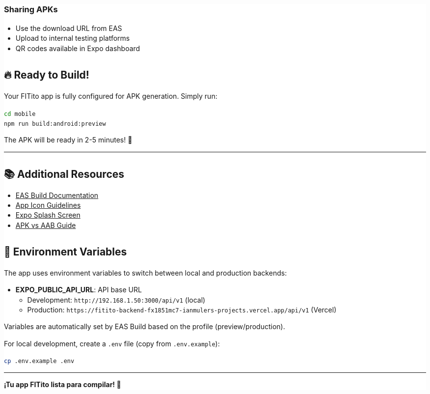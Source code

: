 ### Sharing APKs
- Use the download URL from EAS
- Upload to internal testing platforms
- QR codes available in Expo dashboard

## 🔥 Ready to Build!

Your FITito app is fully configured for APK generation. Simply run:

```bash
cd mobile
npm run build:android:preview
```

The APK will be ready in 2-5 minutes! 🎉

---

## 📚 Additional Resources

- [EAS Build Documentation](https://docs.expo.dev/build/introduction/)
- [App Icon Guidelines](https://docs.expo.dev/develop/user-interface/splash-screen-and-app-icon/)
- [Expo Splash Screen](https://docs.expo.dev/versions/latest/sdk/splash-screen/)
- [APK vs AAB Guide](https://docs.expo.dev/build-reference/apk/)

## 🔄 Environment Variables

The app uses environment variables to switch between local and production backends:

- **EXPO_PUBLIC_API_URL**: API base URL
  - Development: `http://192.168.1.50:3000/api/v1` (local)
  - Production: `https://fitito-backend-fx1851mc7-ianmulers-projects.vercel.app/api/v1` (Vercel)

Variables are automatically set by EAS Build based on the profile (preview/production).

For local development, create a `.env` file (copy from `.env.example`):
```bash
cp .env.example .env
```

---

**¡Tu app FITito lista para compilar! 🚀**
